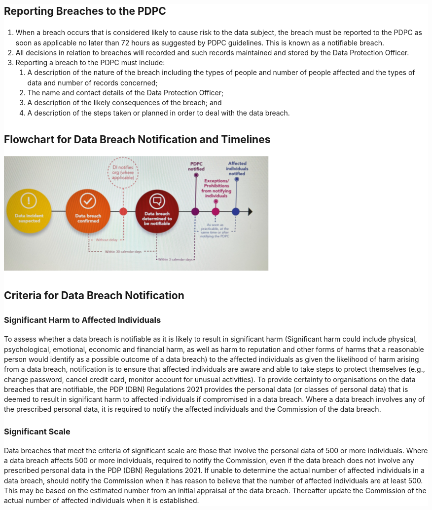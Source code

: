 ## Reporting Breaches to the PDPC
1. When a breach occurs that is considered likely to cause risk to the data subject, the breach must be reported to the PDPC as soon as applicable no later than 72 hours as suggested by PDPC guidelines. This is known as a notifiable breach. 
2. All decisions in relation to breaches will recorded and such records maintained and stored by the Data Protection Officer.
3. Reporting a breach to the PDPC must include:
    1. A description of the nature of the breach including the types of people and number of people affected and the types of data and number of records concerned;
    2. The name and contact details of the Data Protection Officer;
    3. A description of the likely consequences of the breach; and
    4. A description of the steps taken or planned in order to deal with the data breach.

## Flowchart for Data Breach Notification and Timelines
![alt text](../../../media/images/Flowchart-for-Data-Breach-Notification-and-Timelines.png "Flowchart for Data Breach Notification and Timelines")

## Criteria for Data Breach Notification 
### Significant Harm to Affected Individuals
To assess whether a data breach is notifiable as it is likely to result in significant harm (Significant harm could include physical, psychological, emotional, economic and financial harm, as well as harm to reputation and other forms of harms that a reasonable person would identify as a possible outcome of a data breach) to the affected individuals as given the likelihood of harm arising from a data breach, notification is to ensure that affected individuals are aware and able to take steps to protect themselves (e.g., change password, cancel credit card, monitor account for unusual activities). To provide certainty to organisations on the data breaches that are notifiable, the PDP (DBN) Regulations 2021 provides the personal data (or classes of personal data) that is deemed to result in significant harm to affected individuals if compromised in a data breach. Where a data breach involves any of the prescribed personal data, it is required to notify the affected individuals and the Commission of the data breach. 
### Significant Scale
Data breaches that meet the criteria of significant scale are those that involve the personal data of 500 or more individuals. Where a data breach affects 500 or more individuals, required to notify the Commission, even if the data breach does not involve any prescribed personal data in the PDP (DBN) Regulations 2021. If unable to determine the actual number of affected individuals in a data breach, should notify the Commission when it has reason to believe that the number of affected individuals are at least 500. This may be based on the estimated number from an initial appraisal of the data breach. Thereafter update the Commission of the actual number of affected individuals when it is established.
